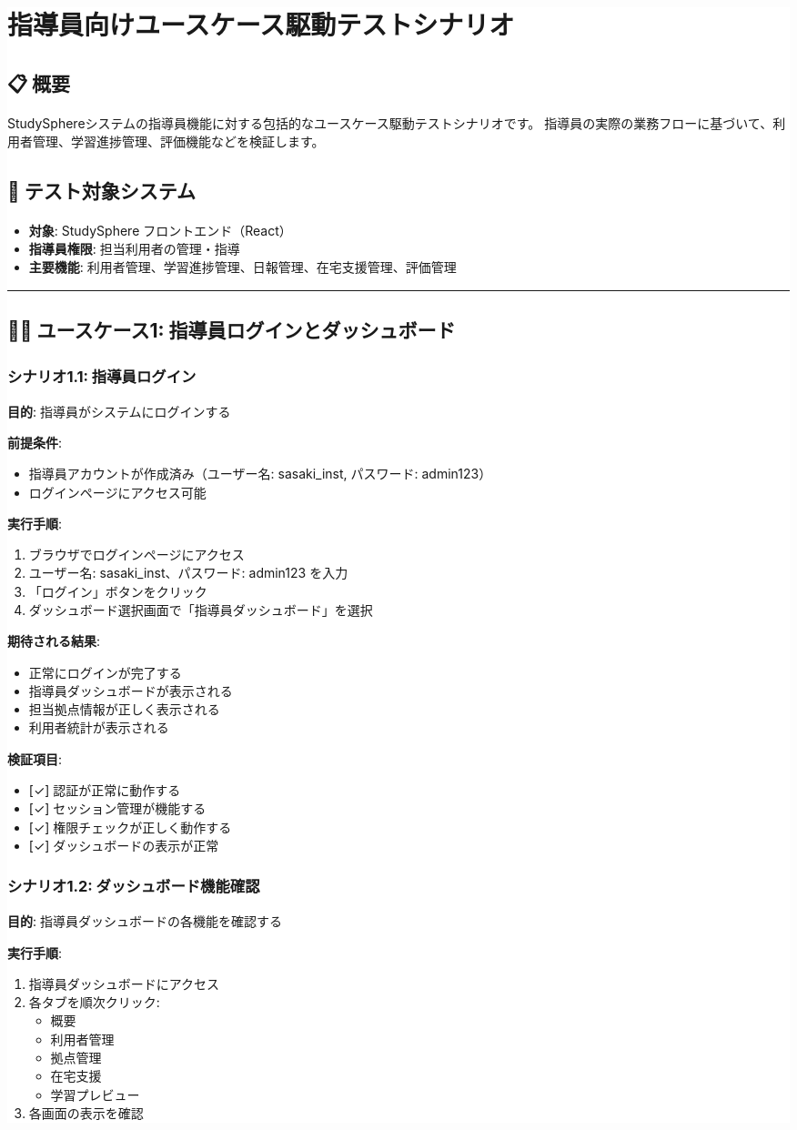 # 指導員向けユースケース駆動テストシナリオ

## 📋 概要

StudySphereシステムの指導員機能に対する包括的なユースケース駆動テストシナリオです。
指導員の実際の業務フローに基づいて、利用者管理、学習進捗管理、評価機能などを検証します。

## 🎯 テスト対象システム

- **対象**: StudySphere フロントエンド（React）
- **指導員権限**: 担当利用者の管理・指導
- **主要機能**: 利用者管理、学習進捗管理、日報管理、在宅支援管理、評価管理

---

## 👨‍🏫 ユースケース1: 指導員ログインとダッシュボード

### シナリオ1.1: 指導員ログイン
**目的**: 指導員がシステムにログインする

**前提条件**:
- 指導員アカウントが作成済み（ユーザー名: sasaki_inst, パスワード: admin123）
- ログインページにアクセス可能

**実行手順**:
1. ブラウザでログインページにアクセス
2. ユーザー名: sasaki_inst、パスワード: admin123 を入力
3. 「ログイン」ボタンをクリック
4. ダッシュボード選択画面で「指導員ダッシュボード」を選択

**期待される結果**:
- 正常にログインが完了する
- 指導員ダッシュボードが表示される
- 担当拠点情報が正しく表示される
- 利用者統計が表示される

**検証項目**:
- [✓] 認証が正常に動作する
- [✓] セッション管理が機能する
- [✓] 権限チェックが正しく動作する
- [✓] ダッシュボードの表示が正常

### シナリオ1.2: ダッシュボード機能確認
**目的**: 指導員ダッシュボードの各機能を確認する

**実行手順**:
1. 指導員ダッシュボードにアクセス
2. 各タブを順次クリック:
   - 概要
   - 利用者管理
   - 拠点管理
   - 在宅支援
   - 学習プレビュー
3. 各画面の表示を確認
